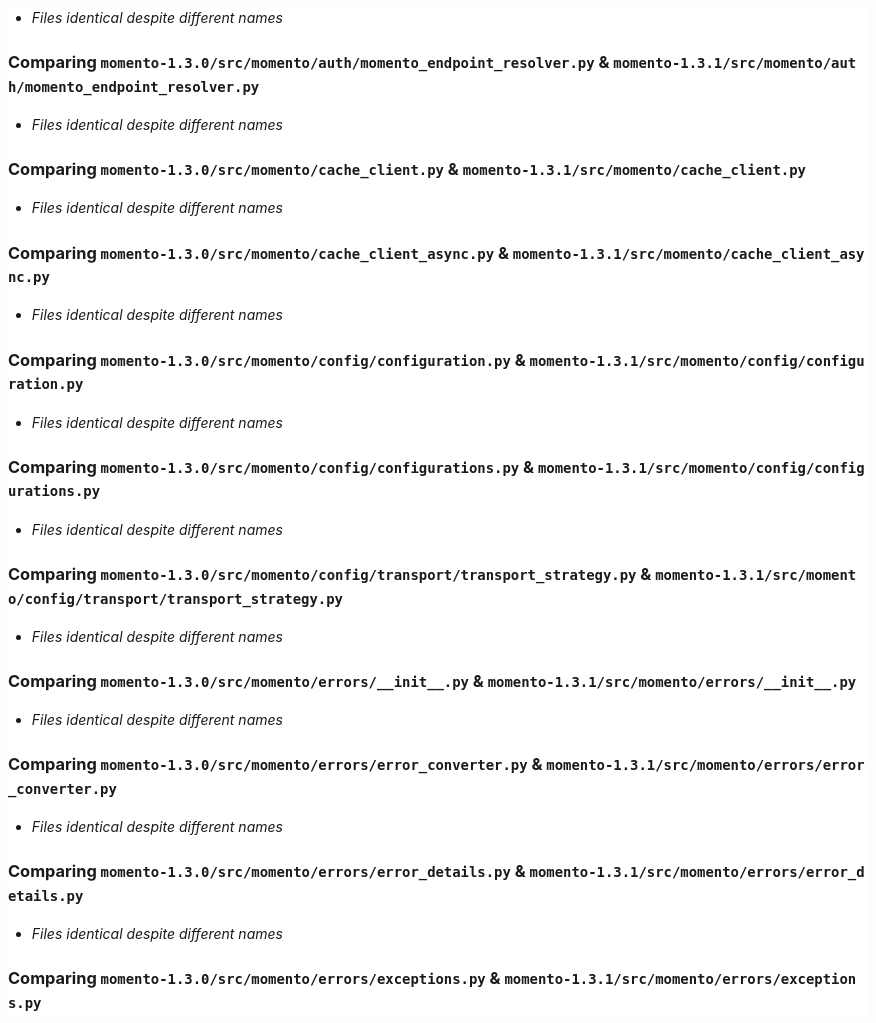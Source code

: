  * *Files identical despite different names*

### Comparing `momento-1.3.0/src/momento/auth/momento_endpoint_resolver.py` & `momento-1.3.1/src/momento/auth/momento_endpoint_resolver.py`

 * *Files identical despite different names*

### Comparing `momento-1.3.0/src/momento/cache_client.py` & `momento-1.3.1/src/momento/cache_client.py`

 * *Files identical despite different names*

### Comparing `momento-1.3.0/src/momento/cache_client_async.py` & `momento-1.3.1/src/momento/cache_client_async.py`

 * *Files identical despite different names*

### Comparing `momento-1.3.0/src/momento/config/configuration.py` & `momento-1.3.1/src/momento/config/configuration.py`

 * *Files identical despite different names*

### Comparing `momento-1.3.0/src/momento/config/configurations.py` & `momento-1.3.1/src/momento/config/configurations.py`

 * *Files identical despite different names*

### Comparing `momento-1.3.0/src/momento/config/transport/transport_strategy.py` & `momento-1.3.1/src/momento/config/transport/transport_strategy.py`

 * *Files identical despite different names*

### Comparing `momento-1.3.0/src/momento/errors/__init__.py` & `momento-1.3.1/src/momento/errors/__init__.py`

 * *Files identical despite different names*

### Comparing `momento-1.3.0/src/momento/errors/error_converter.py` & `momento-1.3.1/src/momento/errors/error_converter.py`

 * *Files identical despite different names*

### Comparing `momento-1.3.0/src/momento/errors/error_details.py` & `momento-1.3.1/src/momento/errors/error_details.py`

 * *Files identical despite different names*

### Comparing `momento-1.3.0/src/momento/errors/exceptions.py` & `momento-1.3.1/src/momento/errors/exceptions.py`
